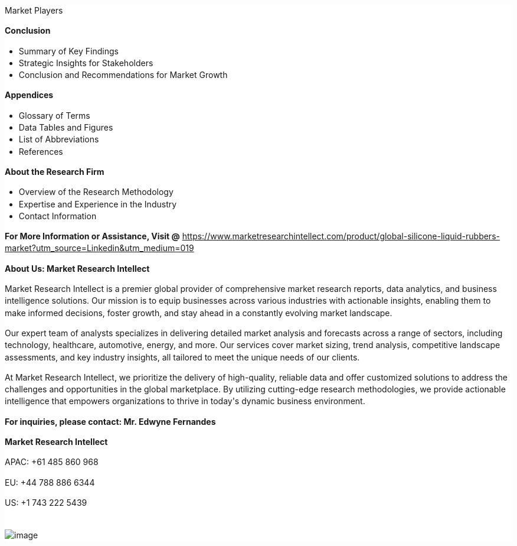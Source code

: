Market Players</li></ul><p><strong>Conclusion</strong></p><ul><li>Summary of Key Findings</li><li>Strategic Insights for Stakeholders</li><li>Conclusion and Recommendations for Market Growth</li></ul><p><strong>Appendices</strong></p><ul><li>Glossary of Terms</li><li>Data Tables and Figures</li><li>List of Abbreviations</li><li>References</li></ul><p><strong>About the Research Firm</strong></p><ul><li>Overview of the Research Methodology</li><li>Expertise and Experience in the Industry</li><li>Contact Information</li></ul></div><div class="article-main__content" data-test-id="publishing-text-block"><p><span class="font-[700]"><strong>For More Information or Assistance, Visit @</strong>&nbsp;<a href="https://www.marketresearchintellect.com/product/global-silicone-liquid-rubbers-market?utm_source=Linkedin&utm_medium=019">https://www.marketresearchintellect.com/product/global-silicone-liquid-rubbers-market?utm_source=Linkedin&utm_medium=019</a></span></p><p><strong>About Us: Market Research Intellect</strong></p><p>Market Research Intellect is a premier global provider of comprehensive market research reports, data analytics, and business intelligence solutions. Our mission is to equip businesses across various industries with actionable insights, enabling them to make informed decisions, foster growth, and stay ahead in a constantly evolving market landscape.</p><p>Our expert team of analysts specializes in delivering detailed market analysis and forecasts across a range of sectors, including technology, healthcare, automotive, energy, and more. Our services cover market sizing, trend analysis, competitive landscape assessments, and key industry insights, all tailored to meet the unique needs of our clients.</p><p>At Market Research Intellect, we prioritize the delivery of high-quality, reliable data and offer customized solutions to address the challenges and opportunities in the global marketplace. By utilizing cutting-edge research methodologies, we provide actionable intelligence that empowers organizations to thrive in today's dynamic business environment.</p><p><strong>For inquiries, please contact: Mr. Edwyne Fernandes</strong></p><p><strong>Market Research Intellect</strong></p><p>APAC: +61 485 860 968</p><p>EU: +44 788 886 6344</p><p>US: +1 743 222 5439</p></div><div class="article-main__content" data-test-id="publishing-text-block">&nbsp;</div>
![image](https://github.com/user-attachments/assets/e0498822-027b-4dcc-b88f-7e9541d2c165)
